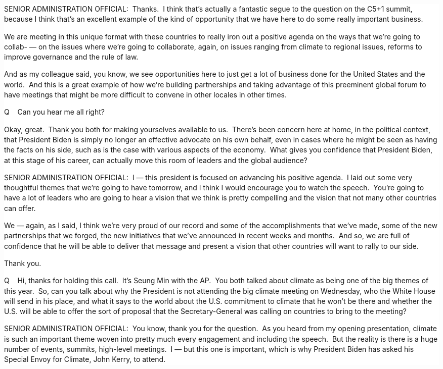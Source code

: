 SENIOR ADMINISTRATION OFFICIAL:  Thanks.  I think that’s actually a
fantastic segue to the question on the C5+1 summit, because I think
that’s an excellent example of the kind of opportunity that we have here
to do some really important business.   
  
We are meeting in this unique format with these countries to really iron
out a positive agenda on the ways that we’re going to collab- — on the
issues where we’re going to collaborate, again, on issues ranging from
climate to regional issues, reforms to improve governance and the rule
of law.   
  
And as my colleague said, you know, we see opportunities here to just
get a lot of business done for the United States and the world.  And
this is a great example of how we’re building partnerships and taking
advantage of this preeminent global forum to have meetings that might be
more difficult to convene in other locales in other times.  
  
Q    Can you hear me all right?   
  
Okay, great.  Thank you both for making yourselves available to us. 
There’s been concern here at home, in the political context, that
President Biden is simply no longer an effective advocate on his own
behalf, even in cases where he might be seen as having the facts on his
side, such as is the case with various aspects of the economy.  What
gives you confidence that President Biden, at this stage of his career,
can actually move this room of leaders and the global audience?  
  
SENIOR ADMINISTRATION OFFICIAL:  I — this president is focused on
advancing his positive agenda.  I laid out some very thoughtful themes
that we’re going to have tomorrow, and I think I would encourage you to
watch the speech.  You’re going to have a lot of leaders who are going
to hear a vision that we think is pretty compelling and the vision that
not many other countries can offer.   
  
We — again, as I said, I think we’re very proud of our record and some
of the accomplishments that we’ve made, some of the new partnerships
that we forged, the new initiatives that we’ve announced in recent weeks
and months.  And so, we are full of confidence that he will be able to
deliver that message and present a vision that other countries will want
to rally to our side.   
  
Thank you.  
  
Q    Hi, thanks for holding this call.  It’s Seung Min with the AP.  You
both talked about climate as being one of the big themes of this year. 
So, can you talk about why the President is not attending the big
climate meeting on Wednesday, who the White House will send in his
place, and what it says to the world about the U.S. commitment to
climate that he won’t be there and whether the U.S. will be able to
offer the sort of proposal that the Secretary-General was calling on
countries to bring to the meeting?  
  
SENIOR ADMINISTRATION OFFICIAL:  You know, thank you for the question. 
As you heard from my opening presentation, climate is such an important
theme woven into pretty much every engagement and including the speech. 
But the reality is there is a huge number of events, summits, high-level
meetings.  I — but this one is important, which is why President Biden
has asked his Special Envoy for Climate, John Kerry, to attend.   
  
